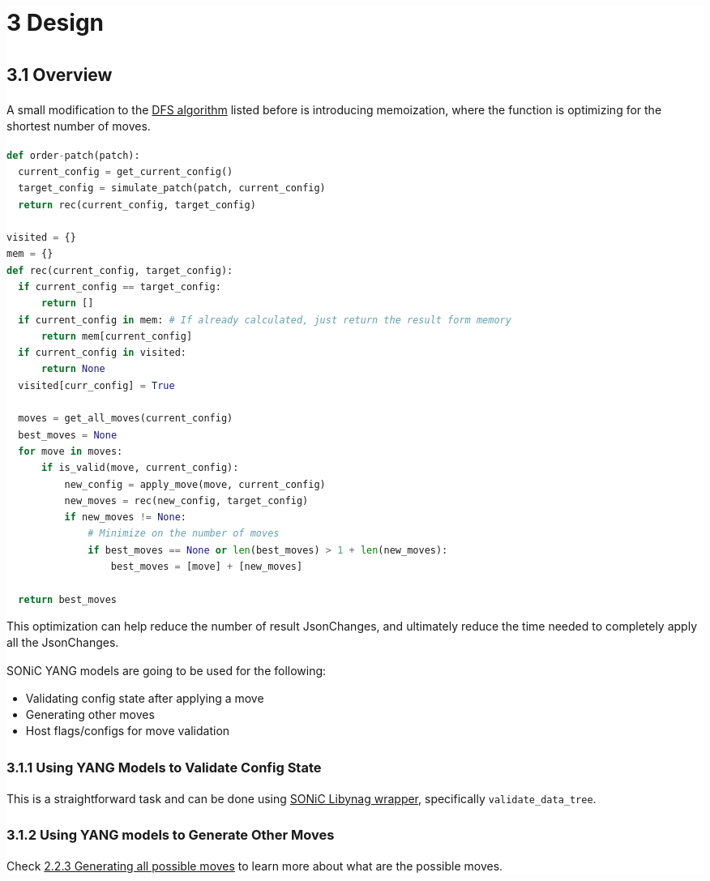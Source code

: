 # 3 Design

## 3.1 Overview
A small modification to the [DFS algorithm](##2.2-Functional-Description) listed before is introducing memoization, where the function is optimizing for the shortest number of moves.
```python
def order-patch(patch):
  current_config = get_current_config()
  target_config = simulate_patch(patch, current_config)
  return rec(current_config, target_config)

visited = {}
mem = {}
def rec(current_config, target_config):
  if current_config == target_config:
      return []
  if current_config in mem: # If already calculated, just return the result form memory
      return mem[current_config]
  if current_config in visited:
      return None
  visited[curr_config] = True

  moves = get_all_moves(current_config)
  best_moves = None
  for move in moves:
      if is_valid(move, current_config):
          new_config = apply_move(move, current_config)
          new_moves = rec(new_config, target_config)
          if new_moves != None:
              # Minimize on the number of moves
              if best_moves == None or len(best_moves) > 1 + len(new_moves):
                  best_moves = [move] + [new_moves]

  return best_moves
```

This optimization can help reduce the number of result JsonChanges, and ultimately reduce the time needed to completely apply all the JsonChanges.

SONiC YANG models are going to be used for the following:
- Validating config state after applying a move
- Generating other moves
- Host flags/configs for move validation

### 3.1.1 Using YANG Models to Validate Config State
This is a straightforward task and can be done using [SONiC Libynag wrapper](https://github.com/Azure/sonic-buildimage/blob/master/src/sonic-yang-mgmt/sonic_yang.py), specifically `validate_data_tree`.

### 3.1.2 Using YANG models to Generate Other Moves
Check [2.2.3 Generating all possible moves](#223-generating-all-possible-moves) to learn more about what are the possible moves.
